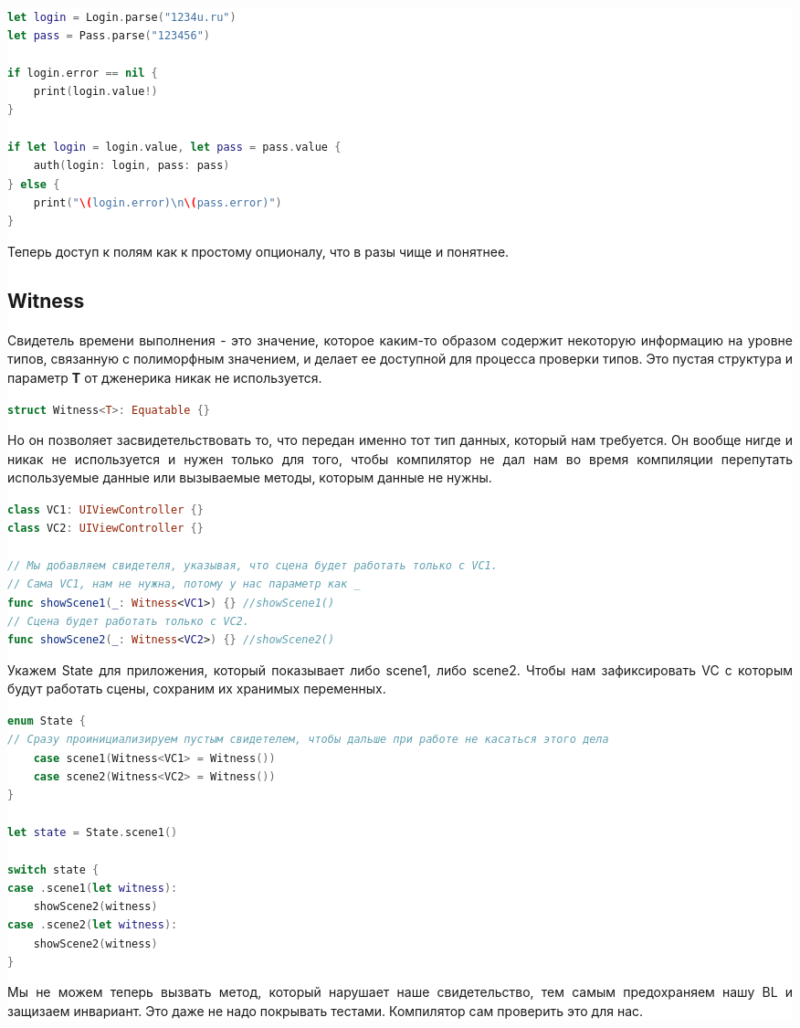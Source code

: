 ```swift
let login = Login.parse("1234u.ru")
let pass = Pass.parse("123456")

if login.error == nil {
	print(login.value!)
}
	
if let login = login.value, let pass = pass.value {
	auth(login: login, pass: pass)
} else {
	print("\(login.error)\n\(pass.error)")
}
```

<p align="justify">Теперь доступ к полям как к простому опционалу, что в разы чище и понятнее.</p>

## Witness
<p align="justify">Свидетель времени выполнения - это значение, которое каким-то образом содержит некоторую информацию на уровне типов, связанную с полиморфным значением, и делает ее доступной для процесса проверки типов.
Это пустая структура и параметр <b>T</b> от дженерика никак не используется.</p>

```swift
struct Witness<T>: Equatable {}
```

<p align="justify">Но он позволяет засвидетельствовать то, что передан именно тот тип данных, который нам требуется. Он вообще нигде и никак не используется и нужен только для того, чтобы компилятор не дал нам во время компиляции перепутать используемые данные или вызываемые методы, которым данные не нужны.</p>

```swift
class VC1: UIViewController {}
class VC2: UIViewController {}

// Мы добавляем свидетеля, указывая, что сцена будет работать только с VC1.
// Сама VC1, нам не нужна, потому у нас параметр как _
func showScene1(_: Witness<VC1>) {} //showScene1()
// Сцена будет работать только с VC2.
func showScene2(_: Witness<VC2>) {} //showScene2()
```

<p align="justify">Укажем State для приложения, который показывает либо scene1, либо scene2. Чтобы нам зафиксировать VC с которым будут работать сцены, сохраним их хранимых переменных.</p>

```swift
enum State {
// Сразу проинициализируем пустым свидетелем, чтобы дальше при работе не касаться этого дела
	case scene1(Witness<VC1> = Witness())
	case scene2(Witness<VC2> = Witness())
}

let state = State.scene1()

switch state {
case .scene1(let witness):
	showScene2(witness)
case .scene2(let witness):
	showScene2(witness)
}
```

<p align="justify">Мы не можем теперь вызвать метод, который нарушает наше свидетельство, тем самым предохраняем нашу BL и защизаем инвариант. Это даже не надо покрывать тестами. Компилятор сам проверить это для нас.</p>